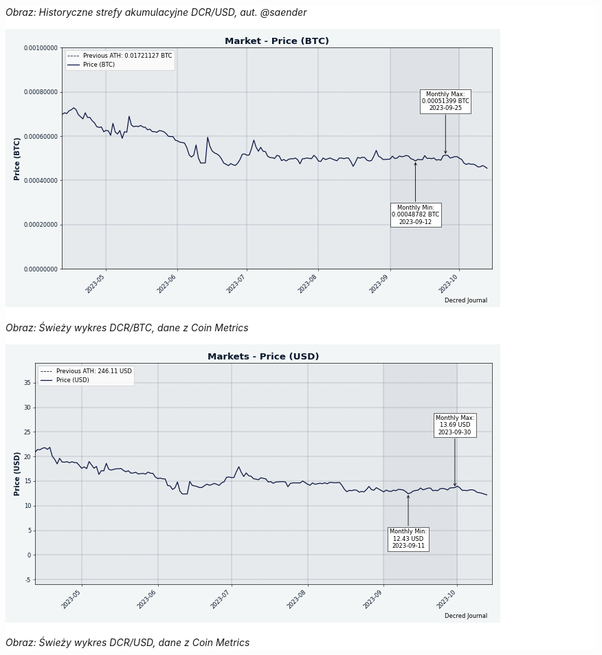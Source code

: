 _Obraz: Historyczne strefy akumulacyjne DCR/USD, aut. @saender_

![Świeży wykres DCR/BTC, dane z Coin Metrics](../img/202309.34.720.png)

_Obraz: Świeży wykres DCR/BTC, dane z Coin Metrics_

![Świeży wykres DCR/USD, dane z Coin Metrics](../img/202309.35.720.png)

_Obraz: Świeży wykres DCR/USD, dane z Coin Metrics_
